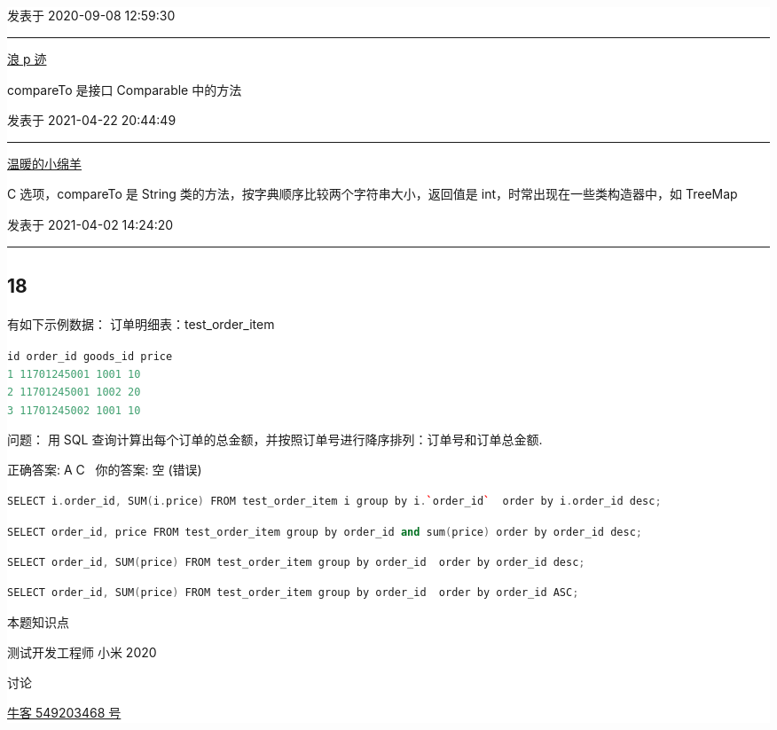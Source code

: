 发表于 2020-09-08 12:59:30

* * *

[浪 p 迹](https://www.nowcoder.com/profile/197933873)

compareTo 是接口 Comparable 中的方法

发表于 2021-04-22 20:44:49

* * *

[温暖的小绵羊](https://www.nowcoder.com/profile/986416430)

C 选项，compareTo 是 String 类的方法，按字典顺序比较两个字符串大小，返回值是 int，时常出现在一些类构造器中，如 TreeMap

发表于 2021-04-02 14:24:20

* * *

## 18

有如下示例数据：
订单明细表：test_order_item

```cpp
id order_id goods_id price
1 11701245001 1001 10
2 11701245001 1002 20
3 11701245002 1001 10
```

问题：
用 SQL 查询计算出每个订单的总金额，并按照订单号进行降序排列：订单号和订单总金额.

正确答案: A C   你的答案: 空 (错误)

```cpp
SELECT i.order_id, SUM(i.price) FROM test_order_item i group by i.`order_id`  order by i.order_id desc;
```

```cpp
SELECT order_id, price FROM test_order_item group by order_id and sum(price) order by order_id desc;
```

```cpp
SELECT order_id, SUM(price) FROM test_order_item group by order_id  order by order_id desc;
```

```cpp
SELECT order_id, SUM(price) FROM test_order_item group by order_id  order by order_id ASC;
```

本题知识点

测试开发工程师 小米 2020

讨论

[牛客 549203468 号](https://www.nowcoder.com/profile/549203468)
